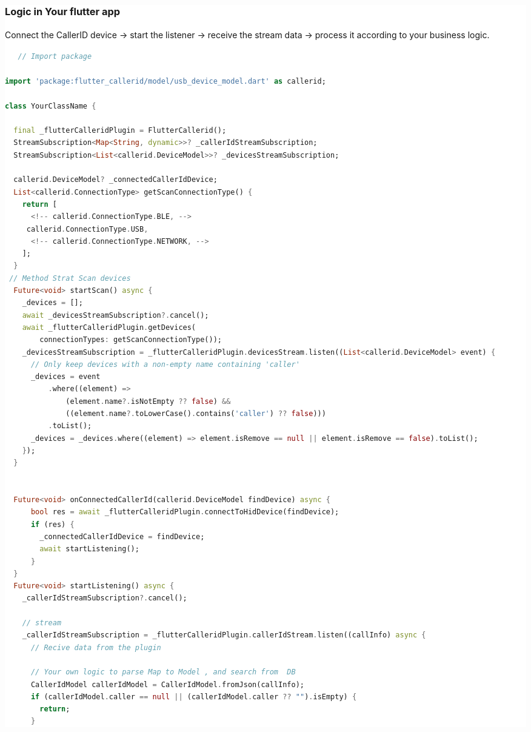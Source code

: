 

### Logic in Your flutter app

Connect the CallerID device → start the listener → receive the stream data → process it according to your business logic.

```dart
   // Import package
 
import 'package:flutter_callerid/model/usb_device_model.dart' as callerid;

class YourClassName {

  final _flutterCalleridPlugin = FlutterCallerid();
  StreamSubscription<Map<String, dynamic>>? _callerIdStreamSubscription;
  StreamSubscription<List<callerid.DeviceModel>>? _devicesStreamSubscription;

  callerid.DeviceModel? _connectedCallerIdDevice;
  List<callerid.ConnectionType> getScanConnectionType() {
    return [
      <!-- callerid.ConnectionType.BLE, -->
     callerid.ConnectionType.USB,
      <!-- callerid.ConnectionType.NETWORK, -->
    ];
  }
 // Method Strat Scan devices
  Future<void> startScan() async {
    _devices = [];
    await _devicesStreamSubscription?.cancel();
    await _flutterCalleridPlugin.getDevices(
        connectionTypes: getScanConnectionType());
    _devicesStreamSubscription = _flutterCalleridPlugin.devicesStream.listen((List<callerid.DeviceModel> event) {
      // Only keep devices with a non-empty name containing 'caller' 
      _devices = event
          .where((element) =>
              (element.name?.isNotEmpty ?? false) &&
              ((element.name?.toLowerCase().contains('caller') ?? false)))
          .toList();
      _devices = _devices.where((element) => element.isRemove == null || element.isRemove == false).toList();
    });
  }


  Future<void> onConnectedCallerId(callerid.DeviceModel findDevice) async {
      bool res = await _flutterCalleridPlugin.connectToHidDevice(findDevice);
      if (res) {
        _connectedCallerIdDevice = findDevice;
        await startListening();
      } 
  }
  Future<void> startListening() async {
    _callerIdStreamSubscription?.cancel();
    
    // stream
    _callerIdStreamSubscription = _flutterCalleridPlugin.callerIdStream.listen((callInfo) async {
      // Recive data from the plugin

      // Your own logic to parse Map to Model , and search from  DB
      CallerIdModel callerIdModel = CallerIdModel.fromJson(callInfo);
      if (callerIdModel.caller == null || (callerIdModel.caller ?? "").isEmpty) {
        return;
      }
```